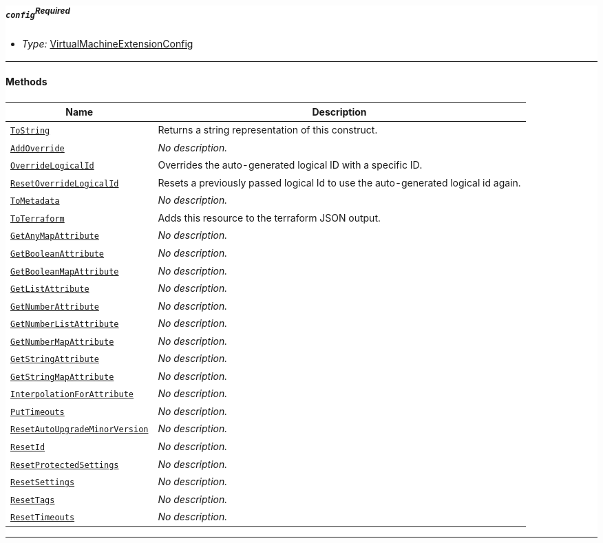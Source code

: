 
##### `config`<sup>Required</sup> <a name="config" id="@cdktf/provider-azurestack.virtualMachineExtension.VirtualMachineExtension.Initializer.parameter.config"></a>

- *Type:* <a href="#@cdktf/provider-azurestack.virtualMachineExtension.VirtualMachineExtensionConfig">VirtualMachineExtensionConfig</a>

---

#### Methods <a name="Methods" id="Methods"></a>

| **Name** | **Description** |
| --- | --- |
| <code><a href="#@cdktf/provider-azurestack.virtualMachineExtension.VirtualMachineExtension.toString">ToString</a></code> | Returns a string representation of this construct. |
| <code><a href="#@cdktf/provider-azurestack.virtualMachineExtension.VirtualMachineExtension.addOverride">AddOverride</a></code> | *No description.* |
| <code><a href="#@cdktf/provider-azurestack.virtualMachineExtension.VirtualMachineExtension.overrideLogicalId">OverrideLogicalId</a></code> | Overrides the auto-generated logical ID with a specific ID. |
| <code><a href="#@cdktf/provider-azurestack.virtualMachineExtension.VirtualMachineExtension.resetOverrideLogicalId">ResetOverrideLogicalId</a></code> | Resets a previously passed logical Id to use the auto-generated logical id again. |
| <code><a href="#@cdktf/provider-azurestack.virtualMachineExtension.VirtualMachineExtension.toMetadata">ToMetadata</a></code> | *No description.* |
| <code><a href="#@cdktf/provider-azurestack.virtualMachineExtension.VirtualMachineExtension.toTerraform">ToTerraform</a></code> | Adds this resource to the terraform JSON output. |
| <code><a href="#@cdktf/provider-azurestack.virtualMachineExtension.VirtualMachineExtension.getAnyMapAttribute">GetAnyMapAttribute</a></code> | *No description.* |
| <code><a href="#@cdktf/provider-azurestack.virtualMachineExtension.VirtualMachineExtension.getBooleanAttribute">GetBooleanAttribute</a></code> | *No description.* |
| <code><a href="#@cdktf/provider-azurestack.virtualMachineExtension.VirtualMachineExtension.getBooleanMapAttribute">GetBooleanMapAttribute</a></code> | *No description.* |
| <code><a href="#@cdktf/provider-azurestack.virtualMachineExtension.VirtualMachineExtension.getListAttribute">GetListAttribute</a></code> | *No description.* |
| <code><a href="#@cdktf/provider-azurestack.virtualMachineExtension.VirtualMachineExtension.getNumberAttribute">GetNumberAttribute</a></code> | *No description.* |
| <code><a href="#@cdktf/provider-azurestack.virtualMachineExtension.VirtualMachineExtension.getNumberListAttribute">GetNumberListAttribute</a></code> | *No description.* |
| <code><a href="#@cdktf/provider-azurestack.virtualMachineExtension.VirtualMachineExtension.getNumberMapAttribute">GetNumberMapAttribute</a></code> | *No description.* |
| <code><a href="#@cdktf/provider-azurestack.virtualMachineExtension.VirtualMachineExtension.getStringAttribute">GetStringAttribute</a></code> | *No description.* |
| <code><a href="#@cdktf/provider-azurestack.virtualMachineExtension.VirtualMachineExtension.getStringMapAttribute">GetStringMapAttribute</a></code> | *No description.* |
| <code><a href="#@cdktf/provider-azurestack.virtualMachineExtension.VirtualMachineExtension.interpolationForAttribute">InterpolationForAttribute</a></code> | *No description.* |
| <code><a href="#@cdktf/provider-azurestack.virtualMachineExtension.VirtualMachineExtension.putTimeouts">PutTimeouts</a></code> | *No description.* |
| <code><a href="#@cdktf/provider-azurestack.virtualMachineExtension.VirtualMachineExtension.resetAutoUpgradeMinorVersion">ResetAutoUpgradeMinorVersion</a></code> | *No description.* |
| <code><a href="#@cdktf/provider-azurestack.virtualMachineExtension.VirtualMachineExtension.resetId">ResetId</a></code> | *No description.* |
| <code><a href="#@cdktf/provider-azurestack.virtualMachineExtension.VirtualMachineExtension.resetProtectedSettings">ResetProtectedSettings</a></code> | *No description.* |
| <code><a href="#@cdktf/provider-azurestack.virtualMachineExtension.VirtualMachineExtension.resetSettings">ResetSettings</a></code> | *No description.* |
| <code><a href="#@cdktf/provider-azurestack.virtualMachineExtension.VirtualMachineExtension.resetTags">ResetTags</a></code> | *No description.* |
| <code><a href="#@cdktf/provider-azurestack.virtualMachineExtension.VirtualMachineExtension.resetTimeouts">ResetTimeouts</a></code> | *No description.* |

---